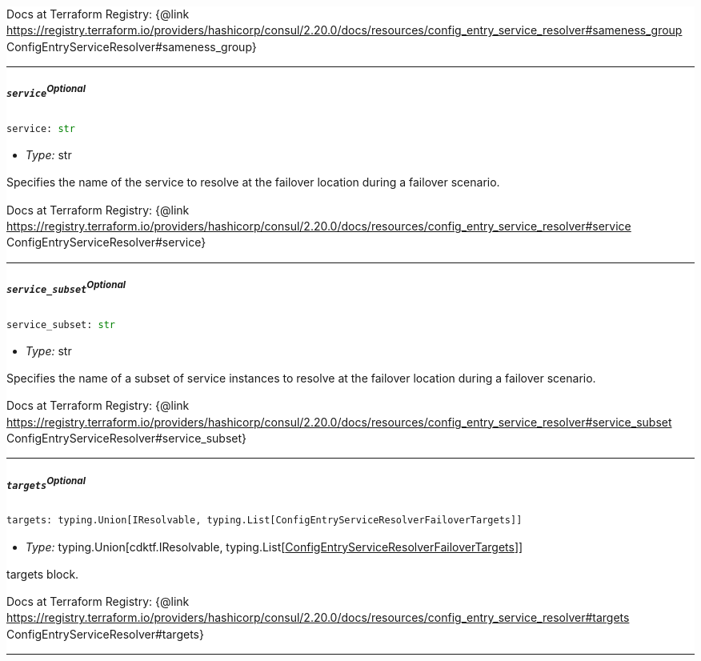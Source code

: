Docs at Terraform Registry: {@link https://registry.terraform.io/providers/hashicorp/consul/2.20.0/docs/resources/config_entry_service_resolver#sameness_group ConfigEntryServiceResolver#sameness_group}

---

##### `service`<sup>Optional</sup> <a name="service" id="@cdktf/provider-consul.configEntryServiceResolver.ConfigEntryServiceResolverFailover.property.service"></a>

```python
service: str
```

- *Type:* str

Specifies the name of the service to resolve at the failover location during a failover scenario.

Docs at Terraform Registry: {@link https://registry.terraform.io/providers/hashicorp/consul/2.20.0/docs/resources/config_entry_service_resolver#service ConfigEntryServiceResolver#service}

---

##### `service_subset`<sup>Optional</sup> <a name="service_subset" id="@cdktf/provider-consul.configEntryServiceResolver.ConfigEntryServiceResolverFailover.property.serviceSubset"></a>

```python
service_subset: str
```

- *Type:* str

Specifies the name of a subset of service instances to resolve at the failover location during a failover scenario.

Docs at Terraform Registry: {@link https://registry.terraform.io/providers/hashicorp/consul/2.20.0/docs/resources/config_entry_service_resolver#service_subset ConfigEntryServiceResolver#service_subset}

---

##### `targets`<sup>Optional</sup> <a name="targets" id="@cdktf/provider-consul.configEntryServiceResolver.ConfigEntryServiceResolverFailover.property.targets"></a>

```python
targets: typing.Union[IResolvable, typing.List[ConfigEntryServiceResolverFailoverTargets]]
```

- *Type:* typing.Union[cdktf.IResolvable, typing.List[<a href="#@cdktf/provider-consul.configEntryServiceResolver.ConfigEntryServiceResolverFailoverTargets">ConfigEntryServiceResolverFailoverTargets</a>]]

targets block.

Docs at Terraform Registry: {@link https://registry.terraform.io/providers/hashicorp/consul/2.20.0/docs/resources/config_entry_service_resolver#targets ConfigEntryServiceResolver#targets}

---